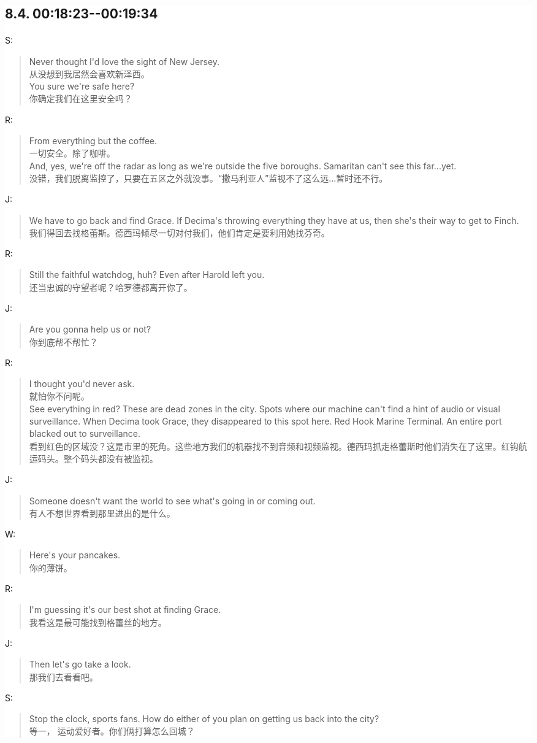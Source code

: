## 8.4. 00:18:23--00:19:34

S:
> Never thought I'd love the sight of New Jersey.   
从没想到我居然会喜欢新泽西。    
You sure we're safe here?   
你确定我们在这里安全吗？

R:
> From everything but the coffee.   
一切安全。除了咖啡。    
And, yes, we're off the radar as long as we're outside the five boroughs. Samaritan can't see this far...yet.   
没错，我们脱离监控了，只要在五区之外就没事。“撒马利亚人”监视不了这么远…暂时还不行。

J:
> We have to go back and find Grace. If Decima's throwing everything they have at us, then she's their way to get to Finch.   
我们得回去找格蕾斯。德西玛倾尽一切对付我们，他们肯定是要利用她找芬奇。

R:
> Still the faithful watchdog, huh? Even after Harold left you.   
还当忠诚的守望者呢？哈罗德都离开你了。

J:
> Are you gonna help us or not?   
你到底帮不帮忙？

R:
> I thought you'd never ask.    
就怕你不问呢。    
See everything in red? These are dead zones in the city. Spots where our machine can't find a hint of audio or visual surveillance. When Decima took Grace, they disappeared to this spot here. Red Hook Marine Terminal. An entire port blacked out to surveillance.   
看到红色的区域没？这是市里的死角。这些地方我们的机器找不到音频和视频监视。德西玛抓走格蕾斯时他们消失在了这里。红钩航运码头。整个码头都没有被监视。

J:
> Someone doesn't want the world to see what's going in or coming out.    
有人不想世界看到那里进出的是什么。

W:
> Here's your pancakes.   
你的薄饼。

R:
> I'm guessing it's our best shot at finding Grace.   
我看这是最可能找到格蕾丝的地方。

J:
> Then let's go take a look.    
那我们去看看吧。

S:
> Stop the clock, sports fans. How do either of you plan on getting us back into the city?    
等一， 运动爱好者。你们俩打算怎么回城？
